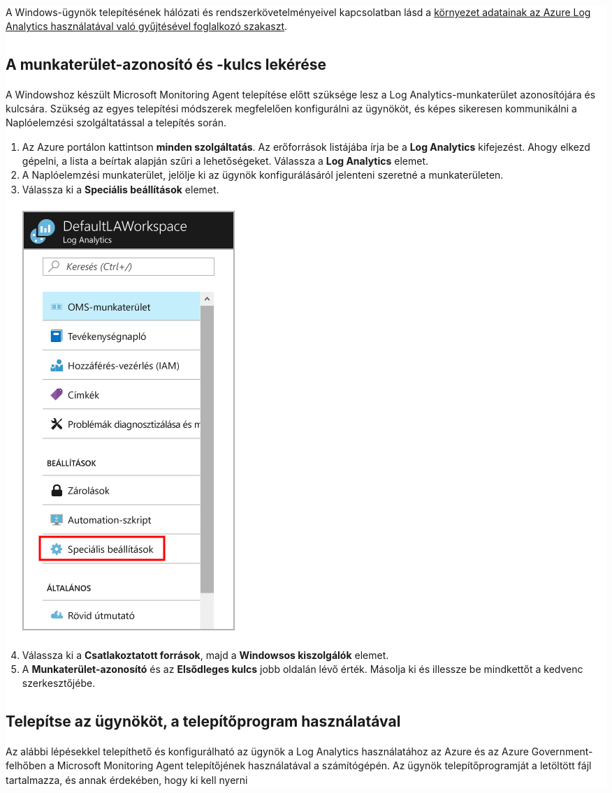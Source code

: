 A Windows-ügynök telepítésének hálózati és rendszerkövetelményeivel kapcsolatban lásd a [környezet adatainak az Azure Log Analytics használatával való gyűjtésével foglalkozó szakaszt](log-analytics-concept-hybrid.md#prerequisites).

## <a name="obtain-workspace-id-and-key"></a>A munkaterület-azonosító és -kulcs lekérése
A Windowshoz készült Microsoft Monitoring Agent telepítése előtt szüksége lesz a Log Analytics-munkaterület azonosítójára és kulcsára.  Szükség az egyes telepítési módszerek megfelelően konfigurálni az ügynököt, és képes sikeresen kommunikálni a Naplóelemzési szolgáltatással a telepítés során.  

1. Az Azure portálon kattintson **minden szolgáltatás**. Az erőforrások listájába írja be a **Log Analytics** kifejezést. Ahogy elkezd gépelni, a lista a beírtak alapján szűri a lehetőségeket. Válassza a **Log Analytics** elemet.
2. A Naplóelemzési munkaterület, jelölje ki az ügynök konfigurálásáról jelenteni szeretné a munkaterületen.
3. Válassza ki a **Speciális beállítások** elemet.<br><br> ![A Log Analytics speciális beállításai](media/log-analytics-quick-collect-azurevm/log-analytics-advanced-settings-01.png)<br><br>  
4. Válassza ki a **Csatlakoztatott források**, majd a **Windowsos kiszolgálók** elemet.   
5. A **Munkaterület-azonosító** és az **Elsődleges kulcs** jobb oldalán lévő érték. Másolja ki és illessze be mindkettőt a kedvenc szerkesztőjébe.   
   
## <a name="install-the-agent-using-setup"></a>Telepítse az ügynököt, a telepítőprogram használatával
Az alábbi lépésekkel telepíthető és konfigurálható az ügynök a Log Analytics használatához az Azure és az Azure Government-felhőben a Microsoft Monitoring Agent telepítőjének használatával a számítógépén.  Az ügynök telepítőprogramját a letöltött fájl tartalmazza, és annak érdekében, hogy ki kell nyerni 
